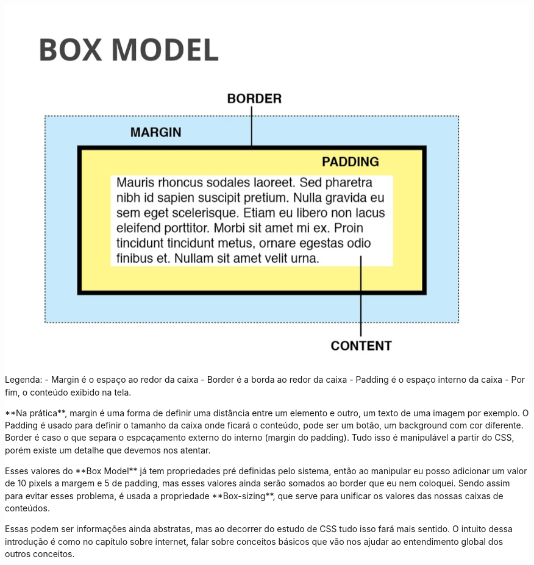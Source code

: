 <img src="./assets/boxmodel.jpg" alt="Exemplo de imagem" width="95%" height="600">
<br>
Legenda:
- Margin é o espaço ao redor da caixa
- Border é a borda ao redor da caixa
- Padding é o espaço interno da caixa
- Por fim, o conteúdo exibido na tela.

<p>
  **Na prática**, margin é uma forma de definir uma distância entre um elemento e outro, um texto de uma imagem por exemplo. O Padding é usado para definir o tamanho da caixa onde ficará o conteúdo, pode ser um botão, um background com cor diferente. Border é caso o que separa o espcaçamento externo do interno (margin do    padding). Tudo isso é manipulável a partir do CSS, porém existe um detalhe que devemos nos atentar.
</p>

<p>
  Esses valores do **Box Model** já tem propriedades pré definidas pelo sistema, então ao manipular eu posso adicionar um valor de 10 pixels a margem e 5 de padding, mas esses valores ainda serão somados ao border que eu nem coloquei. Sendo assim para evitar esses problema, é usada a propriedade **Box-sizing**, que serve para unificar os valores das nossas caixas de conteúdos.
</p>
<p>
  Essas podem ser informações ainda abstratas, mas ao decorrer do estudo de CSS tudo isso fará mais sentido. O intuito dessa introdução é como no capítulo sobre internet, falar sobre conceitos básicos que vão nos ajudar ao entendimento global dos outros conceitos.
</p>
